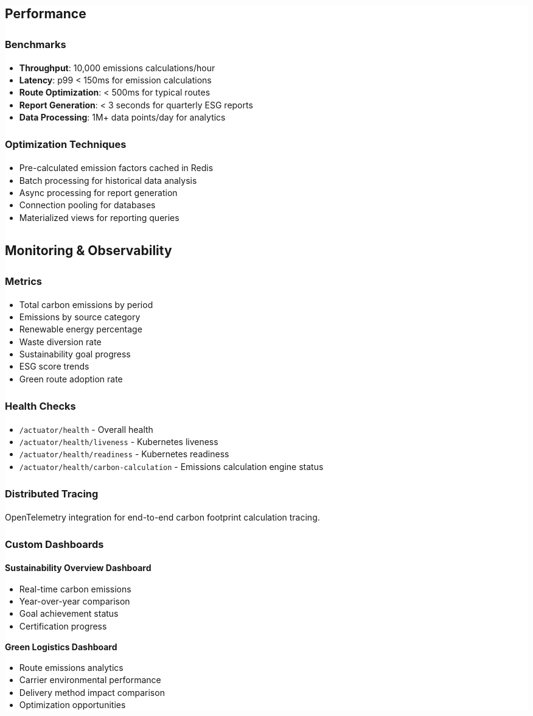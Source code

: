 ## Performance

### Benchmarks
- **Throughput**: 10,000 emissions calculations/hour
- **Latency**: p99 < 150ms for emission calculations
- **Route Optimization**: < 500ms for typical routes
- **Report Generation**: < 3 seconds for quarterly ESG reports
- **Data Processing**: 1M+ data points/day for analytics

### Optimization Techniques
- Pre-calculated emission factors cached in Redis
- Batch processing for historical data analysis
- Async processing for report generation
- Connection pooling for databases
- Materialized views for reporting queries

## Monitoring & Observability

### Metrics
- Total carbon emissions by period
- Emissions by source category
- Renewable energy percentage
- Waste diversion rate
- Sustainability goal progress
- ESG score trends
- Green route adoption rate

### Health Checks
- `/actuator/health` - Overall health
- `/actuator/health/liveness` - Kubernetes liveness
- `/actuator/health/readiness` - Kubernetes readiness
- `/actuator/health/carbon-calculation` - Emissions calculation engine status

### Distributed Tracing
OpenTelemetry integration for end-to-end carbon footprint calculation tracing.

### Custom Dashboards

**Sustainability Overview Dashboard**
- Real-time carbon emissions
- Year-over-year comparison
- Goal achievement status
- Certification progress

**Green Logistics Dashboard**
- Route emissions analytics
- Carrier environmental performance
- Delivery method impact comparison
- Optimization opportunities

